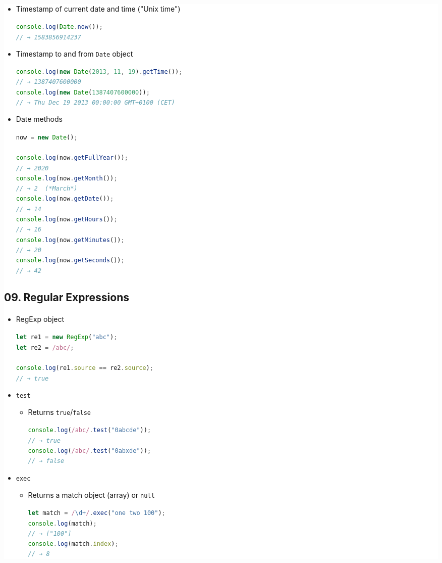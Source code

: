 - Timestamp of current date and time ("Unix time")
  ```js
  console.log(Date.now());
  // → 1583856914237
  ```

- Timestamp to and from `Date` object
  ```js
  console.log(new Date(2013, 11, 19).getTime());
  // → 1387407600000
  console.log(new Date(1387407600000));
  // → Thu Dec 19 2013 00:00:00 GMT+0100 (CET)
  ```

- Date methods
  ```js
  now = new Date();

  console.log(now.getFullYear());
  // → 2020
  console.log(now.getMonth());
  // → 2  (*March*)
  console.log(now.getDate());
  // → 14
  console.log(now.getHours());
  // → 16
  console.log(now.getMinutes());
  // → 20
  console.log(now.getSeconds());
  // → 42
  ```

## 09. Regular Expressions

- RegExp object
  ```js
  let re1 = new RegExp("abc");
  let re2 = /abc/;

  console.log(re1.source == re2.source);
  // → true
  ```

- `test`
  - Returns `true`/`false`
    ```js
    console.log(/abc/.test("0abcde"));
    // → true
    console.log(/abc/.test("0abxde"));
    // → false
    ```

- `exec`
  - Returns a match object (array) or `null`
    ```js
    let match = /\d+/.exec("one two 100");
    console.log(match);
    // → ["100"]
    console.log(match.index);
    // → 8
